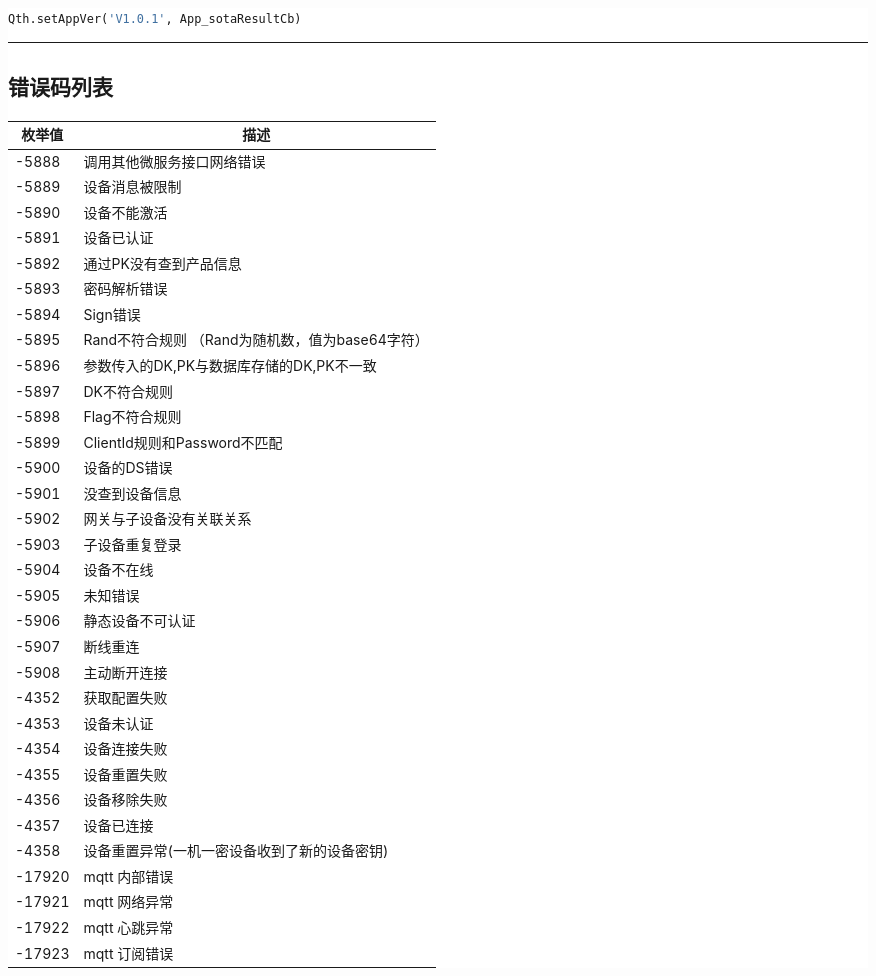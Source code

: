 ```python
Qth.setAppVer('V1.0.1', App_sotaResultCb)
```
---

<span id="ERROR_CODE">  </span>
## **错误码列表**
| 枚举值 | 描述                                             |
| ------ | ------------------------------------------------ |
| -5888  | 调用其他微服务接口网络错误                       |
| -5889  | 设备消息被限制                                   |
| -5890  | 设备不能激活                                     |
| -5891  | 设备已认证                                       |
| -5892  | 通过PK没有查到产品信息                           |
| -5893  | 密码解析错误                                     |
| -5894  | Sign错误                                         |
| -5895  | Rand不符合规则  （Rand为随机数，值为base64字符） |
| -5896  | 参数传入的DK,PK与数据库存储的DK,PK不一致         |
| -5897  | DK不符合规则                                     |
| -5898  | Flag不符合规则                                   |
| -5899  | ClientId规则和Password不匹配                     |
| -5900  | 设备的DS错误                                     |
| -5901  | 没查到设备信息                                   |
| -5902  | 网关与子设备没有关联关系                         |
| -5903  | 子设备重复登录                                   |
| -5904  | 设备不在线                                       |
| -5905  | 未知错误                                         |
| -5906  | 静态设备不可认证                                 |
| -5907  | 断线重连                                         |
| -5908  | 主动断开连接                                     |
| -4352  | 获取配置失败                                     |
| -4353  | 设备未认证                                       |
| -4354  | 设备连接失败                                     |
| -4355  | 设备重置失败                                     |
| -4356  | 设备移除失败                                     |
| -4357  | 设备已连接                                       |
| -4358  | 设备重置异常(一机一密设备收到了新的设备密钥)     |
| -17920 | mqtt 内部错误                                    |
| -17921 | mqtt 网络异常                                    |
| -17922 | mqtt 心跳异常                                    |
| -17923 | mqtt 订阅错误                                    |